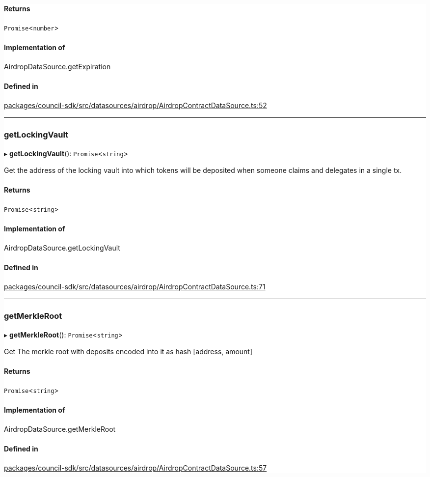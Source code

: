 #### Returns

`Promise`<`number`\>

#### Implementation of

AirdropDataSource.getExpiration

#### Defined in

[packages/council-sdk/src/datasources/airdrop/AirdropContractDataSource.ts:52](https://github.com/delv-tech/council-monorepo/blob/c29492c/packages/council-sdk/src/datasources/airdrop/AirdropContractDataSource.ts#L52)

___

### getLockingVault

▸ **getLockingVault**(): `Promise`<`string`\>

Get the address of the locking vault into which tokens will be deposited
when someone claims and delegates in a single tx.

#### Returns

`Promise`<`string`\>

#### Implementation of

AirdropDataSource.getLockingVault

#### Defined in

[packages/council-sdk/src/datasources/airdrop/AirdropContractDataSource.ts:71](https://github.com/delv-tech/council-monorepo/blob/c29492c/packages/council-sdk/src/datasources/airdrop/AirdropContractDataSource.ts#L71)

___

### getMerkleRoot

▸ **getMerkleRoot**(): `Promise`<`string`\>

Get The merkle root with deposits encoded into it as hash [address, amount]

#### Returns

`Promise`<`string`\>

#### Implementation of

AirdropDataSource.getMerkleRoot

#### Defined in

[packages/council-sdk/src/datasources/airdrop/AirdropContractDataSource.ts:57](https://github.com/delv-tech/council-monorepo/blob/c29492c/packages/council-sdk/src/datasources/airdrop/AirdropContractDataSource.ts#L57)
